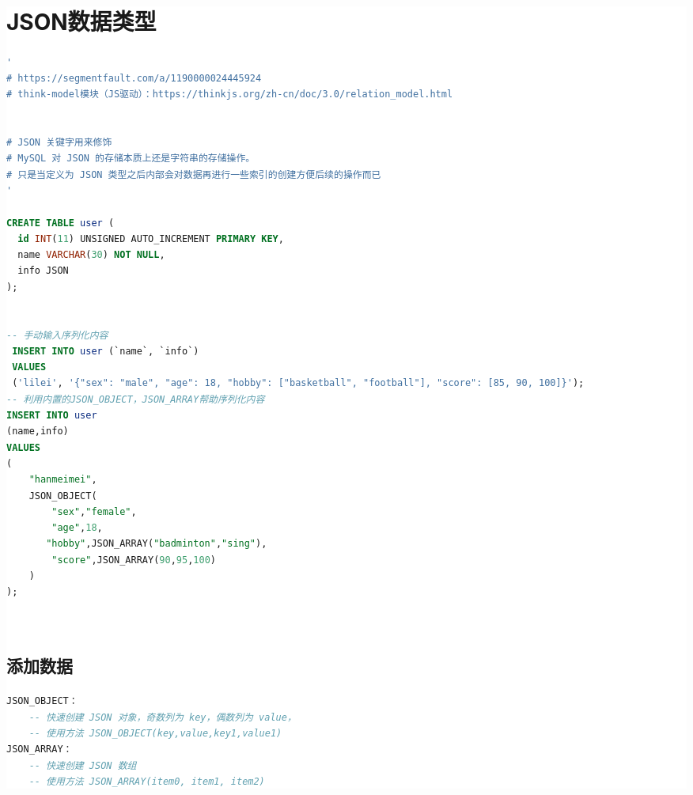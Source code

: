 


# JSON数据类型

```sql
'
# https://segmentfault.com/a/1190000024445924
# think-model模块（JS驱动）：https://thinkjs.org/zh-cn/doc/3.0/relation_model.html


# JSON 关键字用来修饰
# MySQL 对 JSON 的存储本质上还是字符串的存储操作。
# 只是当定义为 JSON 类型之后内部会对数据再进行一些索引的创建方便后续的操作而已
'

CREATE TABLE user (
  id INT(11) UNSIGNED AUTO_INCREMENT PRIMARY KEY,
  name VARCHAR(30) NOT NULL,
  info JSON
);


-- 手动输入序列化内容
 INSERT INTO user (`name`, `info`) 
 VALUES
 ('lilei', '{"sex": "male", "age": 18, "hobby": ["basketball", "football"], "score": [85, 90, 100]}');
-- 利用内置的JSON_OBJECT，JSON_ARRAY帮助序列化内容
INSERT INTO user
(name,info)
VALUES
(
	"hanmeimei",
    JSON_OBJECT(
    	"sex","female",
        "age",18,
       "hobby",JSON_ARRAY("badminton","sing"),
        "score",JSON_ARRAY(90,95,100)
    )
);
 
 


```



## 添加数据

```sql
JSON_OBJECT：
	-- 快速创建 JSON 对象，奇数列为 key，偶数列为 value，
	-- 使用方法 JSON_OBJECT(key,value,key1,value1)
JSON_ARRAY：
	-- 快速创建 JSON 数组
	-- 使用方法 JSON_ARRAY(item0, item1, item2)
```
